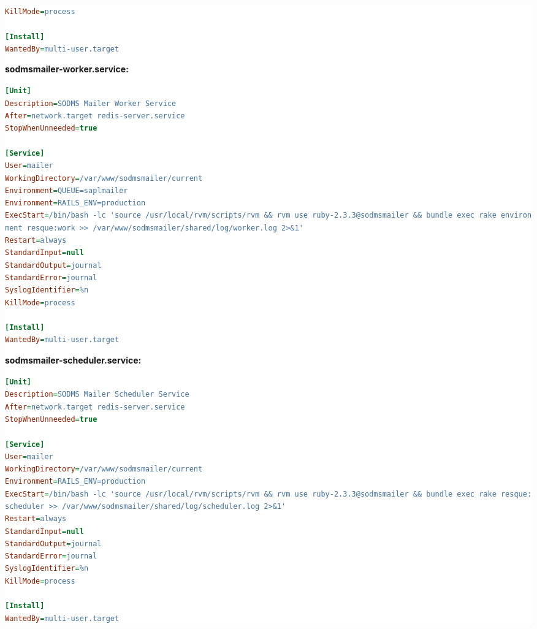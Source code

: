 ```ini
KillMode=process

[Install]
WantedBy=multi-user.target
```

**sodmsmailer-worker.service:**
```ini
[Unit]
Description=SODMS Mailer Worker Service
After=network.target redis-server.service
StopWhenUnneeded=true

[Service]
User=mailer
WorkingDirectory=/var/www/sodmsmailer/current
Environment=QUEUE=saplmailer
Environment=RAILS_ENV=production
ExecStart=/bin/bash -lc 'source /usr/local/rvm/scripts/rvm && rvm use ruby-2.3.3@sodmsmailer && bundle exec rake environment resque:work >> /var/www/sodmsmailer/shared/log/worker.log 2>&1'
Restart=always
StandardInput=null
StandardOutput=journal
StandardError=journal
SyslogIdentifier=%n
KillMode=process

[Install]
WantedBy=multi-user.target
```

**sodmsmailer-scheduler.service:**
```ini
[Unit]
Description=SODMS Mailer Scheduler Service
After=network.target redis-server.service
StopWhenUnneeded=true

[Service]
User=mailer
WorkingDirectory=/var/www/sodmsmailer/current
Environment=RAILS_ENV=production
ExecStart=/bin/bash -lc 'source /usr/local/rvm/scripts/rvm && rvm use ruby-2.3.3@sodmsmailer && bundle exec rake resque:scheduler >> /var/www/sodmsmailer/shared/log/scheduler.log 2>&1'
Restart=always
StandardInput=null
StandardOutput=journal
StandardError=journal
SyslogIdentifier=%n
KillMode=process

[Install]
WantedBy=multi-user.target
```
